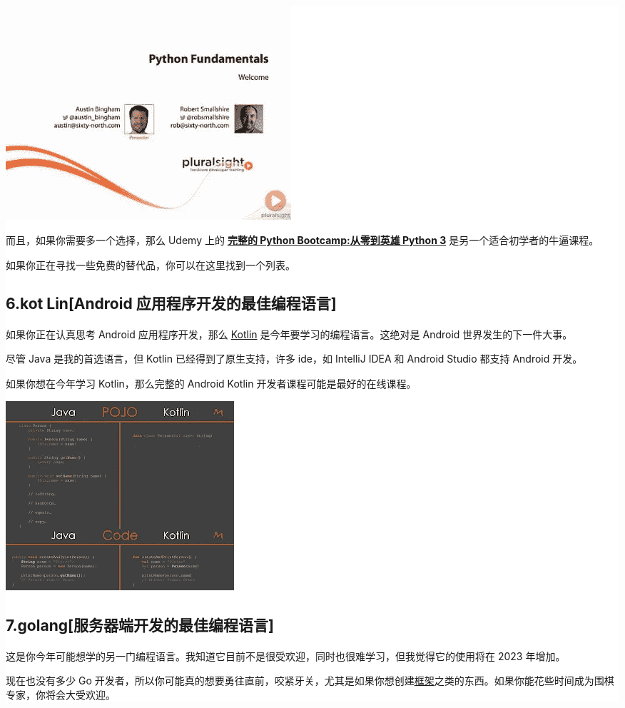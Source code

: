 [![](img/11efcfefeeb44da79af4883438fa900d.png)](https://pluralsight.pxf.io/c/1193463/424552/7490?u=https%3A%2F%2Fwww.pluralsight.com%2Fcourses%2Fpython-fundamentals)

而且，如果你需要多一个选择，那么 Udemy 上的 [**完整的 Python Bootcamp:从零到英雄 Python 3**](https://click.linksynergy.com/deeplink?id=JVFxdTr9V80&mid=39197&murl=https%3A%2F%2Fwww.udemy.com%2Fcomplete-python-bootcamp%2F) 是另一个适合初学者的牛逼课程。

如果你正在寻找一些免费的替代品，你可以在这里找到一个列表。

## 6.kot Lin[Android 应用程序开发的最佳编程语言]

如果你正在认真思考 Android 应用程序开发，那么 [Kotlin](https://dzone.com/articles/want-to-get-a-job-at-google-learn-kotlin) 是今年要学习的编程语言。这绝对是 Android 世界发生的下一件大事。

尽管 Java 是我的首选语言，但 Kotlin 已经得到了原生支持，许多 ide，如 IntelliJ IDEA 和 Android Studio 都支持 Android 开发。

如果你想在今年学习 Kotlin，那么完整的 Android Kotlin 开发者课程可能是最好的在线课程。

[![](img/62f60f30582d97c8bfb6e8aa2caaaffe.png)](https://click.linksynergy.com/fs-bin/click?id=JVFxdTr9V80&subid=0&offerid=323058.1&type=10&tmpid=14538&RD_PARM1=https%3A%2F%2Fwww.udemy.com%2Fthe-complete-kotlin-developer-course%2F)

## 7.golang[服务器端开发的最佳编程语言]

这是你今年可能想学的另一门编程语言。我知道它目前不是很受欢迎，同时也很难学习，但我觉得它的使用将在 2023 年增加。

现在也没有多少 Go 开发者，所以你可能真的想要勇往直前，咬紧牙关，尤其是如果你想创建[框架](https://hackernoon.com/10-java-big-data-and-web-development-frameworks-programmers-should-learn-in-2019-399692efb4d5)之类的东西。如果你能花些时间成为围棋专家，你将会大受欢迎。
